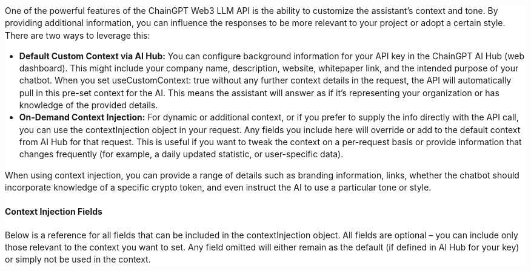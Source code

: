 One of the powerful features of the ChainGPT Web3 LLM API is the ability to customize the assistant’s context and tone. By providing additional information, you can influence the responses to be more relevant to your project or adopt a certain style. There are two ways to leverage this:

* **Default Custom Context via AI Hub:** You can configure background information for your API key in the ChainGPT AI Hub (web dashboard). This might include your company name, description, website, whitepaper link, and the intended purpose of your chatbot. When you set useCustomContext: true without any further context details in the request, the API will automatically pull in this pre-set context for the AI. This means the assistant will answer as if it’s representing your organization or has knowledge of the provided details.
* **On-Demand Context Injection:** For dynamic or additional context, or if you prefer to supply the info directly with the API call, you can use the contextInjection object in your request. Any fields you include here will override or add to the default context from AI Hub for that request. This is useful if you want to tweak the context on a per-request basis or provide information that changes frequently (for example, a daily updated statistic, or user-specific data).

When using context injection, you can provide a range of details such as branding information, links, whether the chatbot should incorporate knowledge of a specific crypto token, and even instruct the AI to use a particular tone or style.

#### Context Injection Fields

Below is a reference for all fields that can be included in the contextInjection object. All fields are optional – you can include only those relevant to the context you want to set. Any field omitted will either remain as the default (if defined in AI Hub for your key) or simply not be used in the context.
